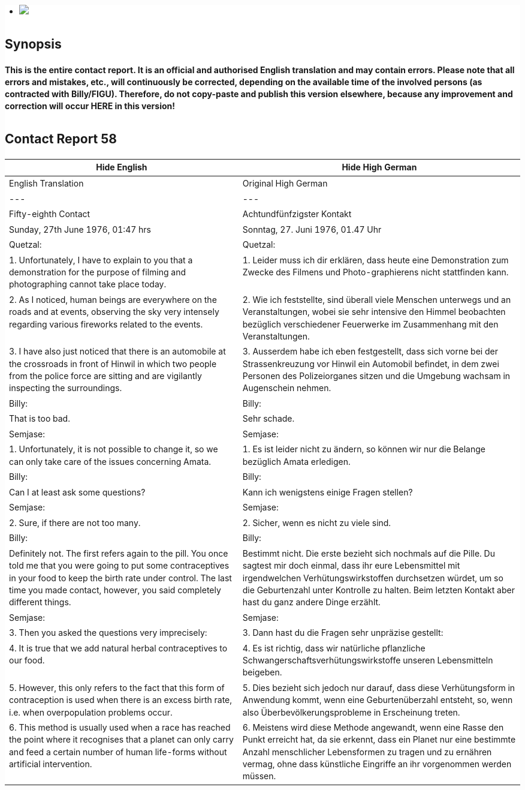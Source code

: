
  * [![](https://www.futureofmankind.co.uk/w/images/thumb/e/ec/Kontakberichte_Block_2_Front_Cover.jpg/160px-Kontakberichte_Block_2_Front_Cover.jpg)](https://www.futureofmankind.co.uk/Billy_Meier/<https:/www.futureofmankind.co.uk/w/images/e/ec/Kontakberichte_Block_2_Front_Cover.jpg>)


## Synopsis
**This is the entire contact report. It is an official and authorised English translation and may contain errors. Please note that all errors and mistakes, etc., will continuously be corrected, depending on the available time of the involved persons (as contracted with Billy/FIGU). Therefore, do not copy-paste and publish this version elsewhere, because any improvement and correction will occur HERE in this version!**
## Contact Report 58
Hide English | Hide High German  
---|---  
English Translation | Original High German  
---|---  
Fifty-eighth Contact  | Achtundfünfzigster Kontakt   
Sunday, 27th June 1976, 01:47 hrs  | Sonntag, 27. Juni 1976, 01.47 Uhr   
Quetzal:  | Quetzal:   
1. Unfortunately, I have to explain to you that a demonstration for the purpose of filming and photographing cannot take place today.  | 1. Leider muss ich dir erklären, dass heute eine Demonstration zum Zwecke des Filmens und Photo-graphierens nicht stattfinden kann.   
2. As I noticed, human beings are everywhere on the roads and at events, observing the sky very intensely regarding various fireworks related to the events.  | 2. Wie ich feststellte, sind überall viele Menschen unterwegs und an Veranstaltungen, wobei sie sehr intensive den Himmel beobachten bezüglich verschiedener Feuerwerke im Zusammenhang mit den Veranstaltungen.   
3. I have also just noticed that there is an automobile at the crossroads in front of Hinwil in which two people from the police force are sitting and are vigilantly inspecting the surroundings.  | 3. Ausserdem habe ich eben festgestellt, dass sich vorne bei der Strassenkreuzung vor Hinwil ein Automobil befindet, in dem zwei Personen des Polizeiorganes sitzen und die Umgebung wachsam in Augenschein nehmen.   
Billy:  | Billy:   
That is too bad.  | Sehr schade.   
Semjase:  | Semjase:   
1. Unfortunately, it is not possible to change it, so we can only take care of the issues concerning Amata.  | 1. Es ist leider nicht zu ändern, so können wir nur die Belange bezüglich Amata erledigen.   
Billy:  | Billy:   
Can I at least ask some questions?  | Kann ich wenigstens einige Fragen stellen?   
Semjase:  | Semjase:   
2. Sure, if there are not too many.  | 2. Sicher, wenn es nicht zu viele sind.   
Billy:  | Billy:   
Definitely not. The first refers again to the pill. You once told me that you were going to put some contraceptives in your food to keep the birth rate under control. The last time you made contact, however, you said completely different things.  | Bestimmt nicht. Die erste bezieht sich nochmals auf die Pille. Du sagtest mir doch einmal, dass ihr eure Lebensmittel mit irgendwelchen Verhütungswirkstoffen durchsetzen würdet, um so die Geburtenzahl unter Kontrolle zu halten. Beim letzten Kontakt aber hast du ganz andere Dinge erzählt.   
Semjase:  | Semjase:   
3. Then you asked the questions very imprecisely:  | 3. Dann hast du die Fragen sehr unpräzise gestellt:   
4. It is true that we add natural herbal contraceptives to our food.  | 4. Es ist richtig, dass wir natürliche pflanzliche Schwangerschaftsverhütungswirkstoffe unseren Lebensmitteln beigeben.   
5. However, this only refers to the fact that this form of contraception is used when there is an excess birth rate, i.e. when overpopulation problems occur.  | 5. Dies bezieht sich jedoch nur darauf, dass diese Verhütungsform in Anwendung kommt, wenn eine Geburtenüberzahl entsteht, so, wenn also Überbevölkerungsprobleme in Erscheinung treten.   
6. This method is usually used when a race has reached the point where it recognises that a planet can only carry and feed a certain number of human life-forms without artificial intervention.  | 6. Meistens wird diese Methode angewandt, wenn eine Rasse den Punkt erreicht hat, da sie erkennt, dass ein Planet nur eine bestimmte Anzahl menschlicher Lebensformen zu tragen und zu ernähren vermag, ohne dass künstliche Eingriffe an ihr vorgenommen werden müssen.   
